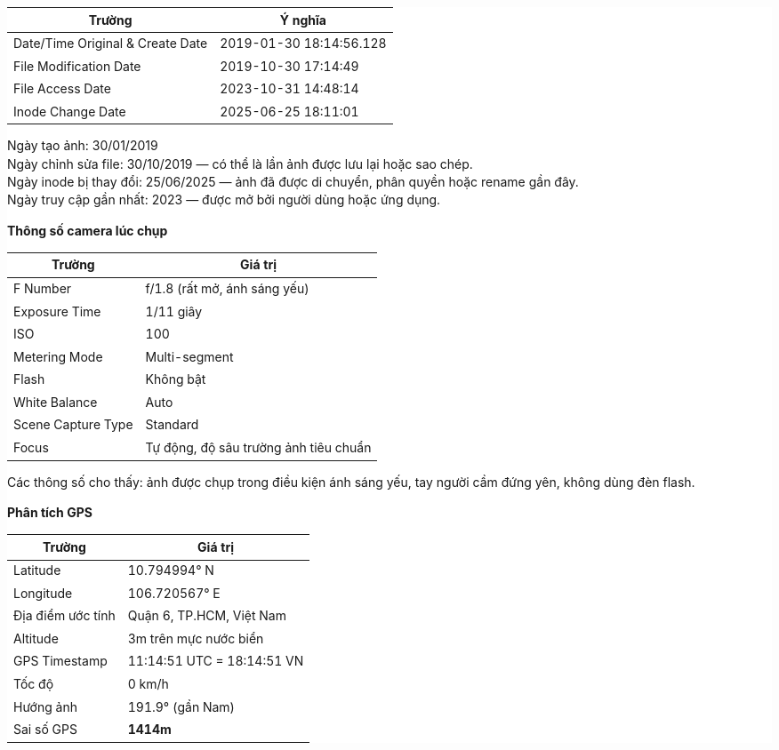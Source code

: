 | Trường                           | Ý nghĩa                 |
| -------------------------------- | ----------------------- |
| Date/Time Original & Create Date | 2019-01-30 18:14:56.128 |
| File Modification Date           | 2019-10-30 17:14:49     |
| File Access Date                 | 2023-10-31 14:48:14     |
| Inode Change Date                | 2025-06-25 18:11:01     |

Ngày tạo ảnh: 30/01/2019  
Ngày chỉnh sửa file: 30/10/2019 — có thể là lần ảnh được lưu lại hoặc sao chép.  
Ngày inode bị thay đổi: 25/06/2025 — ảnh đã được di chuyển, phân quyền hoặc rename gần đây.  
Ngày truy cập gần nhất: 2023 — được mở bởi người dùng hoặc ứng dụng.  


**Thông số camera lúc chụp**  

| Trường             | Giá trị                               |
| ------------------ | ------------------------------------- |
| F Number           | f/1.8 (rất mở, ánh sáng yếu)          |
| Exposure Time      | 1/11 giây                             |
| ISO                | 100                                   |
| Metering Mode      | Multi-segment                         |
| Flash              | Không bật                             |
| White Balance      | Auto                                  |
| Scene Capture Type | Standard                              |
| Focus              | Tự động, độ sâu trường ảnh tiêu chuẩn |

Các thông số cho thấy: ảnh được chụp trong điều kiện ánh sáng yếu, tay người cầm đứng yên, không dùng đèn flash.


**Phân tích GPS**

| Trường            | Giá trị                    |
| ----------------- | -------------------------- |
| Latitude          | 10.794994° N               |
| Longitude         | 106.720567° E              |
| Địa điểm ước tính | Quận 6, TP.HCM, Việt Nam   |
| Altitude          | 3m trên mực nước biển      |
| GPS Timestamp     | 11:14:51 UTC = 18:14:51 VN |
| Tốc độ            | 0 km/h                     |
| Hướng ảnh         | 191.9° (gần Nam)           |
| Sai số GPS        | **1414m**                  |
